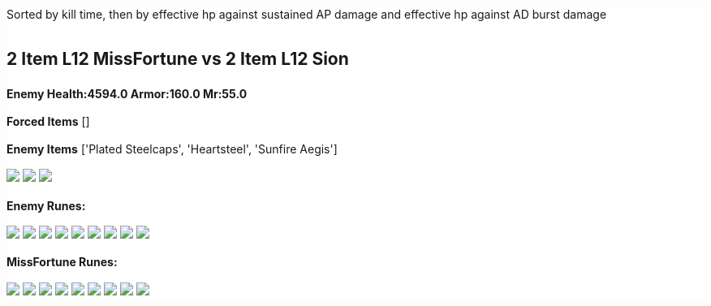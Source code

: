 Sorted by kill time, then by effective hp against sustained AP damage and effective hp against AD burst damage
## 2 Item L12 MissFortune vs 2 Item L12 Sion

**Enemy Health:4594.0 Armor:160.0 Mr:55.0**


**Forced Items** []








**Enemy Items** ['Plated Steelcaps', 'Heartsteel', 'Sunfire Aegis']





![](/item/3047.png)
![](/item/3084.png)
![](/item/3068.png)



**Enemy Runes:**





![](/Styles/Resolve/GraspOfTheUndying/GraspOfTheUndying.png)
![](/Styles/Resolve/Demolish/Demolish.png)
![](/Styles/Resolve/SecondWind/SecondWind.png)
![](/Styles/Sorcery/Unflinching/Unflinching.png)
![](/Styles/Inspiration/MagicalFootwear/MagicalFootwear.png)
![](/Styles/Inspiration/CosmicInsight/CosmicInsight.png)
![](/StatMods/StatModsAdaptiveForceIcon.png)
![](/StatMods/StatModsArmorIcon.png)
![](/StatMods/StatModsArmorIcon.png)



**MissFortune Runes:**


![](/Styles/Precision/PressTheAttack/PressTheAttack.png)
![](/Styles/Precision/Overheal.png)
![](/Styles/Precision/LegendBloodline/LegendBloodline.png)
![](/Styles/Precision/CutDown/CutDown.png)
![](/Styles/Sorcery/AbsoluteFocus/AbsoluteFocus.png)
![](/Styles/Sorcery/GatheringStorm/GatheringStorm.png)
![](/StatMods/StatModsAdaptiveForceIcon.png)
![](/StatMods/StatModsAdaptiveForceIcon.png)
![](/StatMods/StatModsArmorIcon.png)
